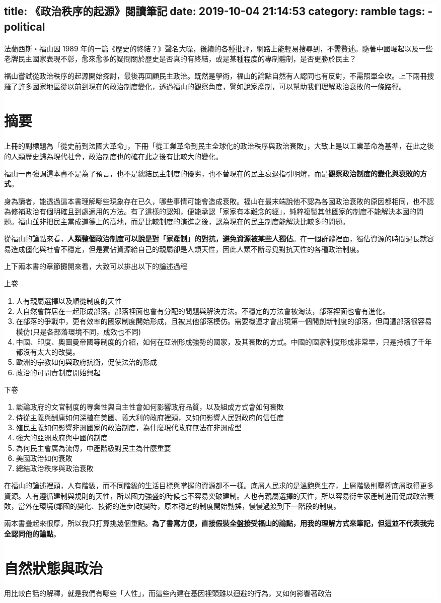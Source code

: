 title: 《政治秩序的起源》閱讀筆記
date: 2019-10-04 21:14:53
category: ramble
tags:
    - political
---

法蘭西斯・福山因 1989 年的一篇《歷史的終結？》聲名大噪，後續的各種批評，網路上能輕易搜尋到，不需贅述。隨著中國崛起以及一些老牌民主國家表現不彰，愈來愈多的疑問關於歷史是否真的有終結，或是某種程度的專制體制，是否更勝於民主？

福山嘗試從政治秩序的起源開始探討，最後再回顧民主政治。既然是學術，福山的論點自然有人認同也有反對，不需照單全收。上下兩冊搜羅了許多國家地區從以前到現在的政治制度變化，透過福山的觀察角度，譬如說家產制，可以幫助我們理解政治衰敗的一條路徑。



# 摘要

上冊的副標題為「從史前到法國大革命」，下冊「從工業革命到民主全球化的政治秩序與政治衰敗」，大致上是以工業革命為基準，在此之後的人類歷史歸為現代社會，政治制度也的確在此之後有比較大的變化。

福山一再強調這本書不是為了預言，也不是總結民主制度的優劣，也不替現在的民主衰退指引明燈，而是**觀察政治制度的變化與衰敗的方式**。

身為讀者，能透過這本書理解哪些現象存在已久，哪些事情可能會造成衰敗。福山在最末端說他不認為各國政治衰敗的原因都相同，也不認為修補政治有個明確且到處適用的方法。有了這樣的認知，便能承認「家家有本難念的經」，純粹複製其他國家的制度不能解決本國的問題。福山並非把民主當成道德上的高地，而是比較制度的演進之後，認為現在的民主制度能解決比較多的問題。

從福山的論點來看，**人類整個政治制度可以說是對「家產制」的對抗，避免資源被某些人獨佔**。在一個群體裡面，獨佔資源的時間過長就容易造成僵化與社會不穩定，但是獨佔資源給自己的親屬卻是人類天性，因此人類不斷尋覓對抗天性的各種政治制度。

上下兩本書的章節攤開來看，大致可以排出以下的論述過程

上卷

1. 人有親屬選擇以及順從制度的天性
1. 人自然會群居在一起形成部落。部落裡面也會有分配的問題與解決方法。不穩定的方法會被淘汰，部落裡面也會有進化。
1. 在部落的爭戰中，更有效率的國家制度開始形成，且被其他部落模仿。需要機運才會出現第一個開創新制度的部落，但周遭部落很容易模仿(只是各部落環境不同，成效也不同)
1. 中國、印度、奧圖曼帝國等制度的介紹，如何在亞洲形成強勢的國家，及其衰敗的方式。中國的國家制度形成非常早，只是持續了千年都沒有太大的改變。
1. 歐洲的宗教如何與政府抗衡，促使法治的形成
1. 政治的可問責制度開始興起

下卷

1. 談論政府的文官制度的專業性與自主性會如何影響政府品質，以及組成方式會如何衰敗
1. 侍從主義與酬庸如何深植在美國、義大利的政府裡頭，又如何影響人民對政府的信任度
1. 殖民主義如何影響非洲國家的政治制度，為什麼現代政府無法在非洲成型
1. 強大的亞洲政府與中國的制度
1. 為何民主會廣為流傳，中產階級對民主為什麼重要
1. 美國政治如何衰敗
1. 總結政治秩序與政治衰敗

在福山的論述裡頭，人有階級，而不同階級的生活目標與掌握的資源都不一樣。底層人民求的是溫飽與生存，上層階級則壓榨底層取得更多資源。人有遵循建制與規則的天性，所以國力強盛的時候也不容易突破建制。人也有親屬選擇的天性，所以容易衍生家產制進而促成政治衰敗，當外在環境(鄰國的變化、技術的進步)改變時，原本穩定的制度開始動搖，慢慢過渡到下一階段的制度。

兩本書疊起來很厚，所以我只打算挑幾個重點。**為了書寫方便，直接假裝全盤接受福山的論點，用我的理解方式來筆記，但這並不代表我完全認同他的論點**。

# 自然狀態與政治

用比較白話的解釋，就是我們有哪些「人性」，而這些內建在基因裡頭難以迴避的行為，又如何影響著政治
